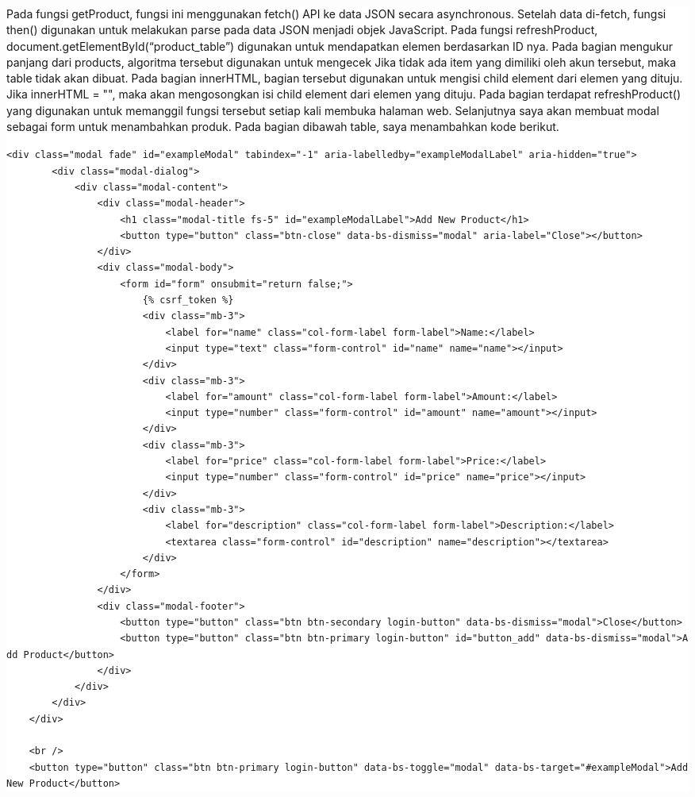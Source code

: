 Pada fungsi getProduct, fungsi ini menggunakan fetch() API ke data JSON secara asynchronous. Setelah data di-fetch, fungsi then() digunakan untuk melakukan parse pada data JSON menjadi objek JavaScript. Pada fungsi refreshProduct, document.getElementById(“product_table”) digunakan untuk mendapatkan elemen berdasarkan ID nya. Pada bagian mengukur panjang dari products, algoritma tersebut digunakan untuk mengecek Jika tidak ada item yang dimiliki oleh akun tersebut, maka table tidak akan dibuat. Pada bagian innerHTML, bagian tersebut digunakan untuk mengisi child element dari elemen yang dituju. Jika innerHTML = "", maka akan mengosongkan isi child element dari elemen yang dituju. Pada bagian terdapat refreshProduct() yang digunakan untuk memanggil fungsi tersebut setiap kali membuka halaman web. 
Selanjutnya saya akan membuat modal sebagai form untuk menambahkan produk. Pada bagian dibawah table, saya menambahkan kode berikut.

```
<div class="modal fade" id="exampleModal" tabindex="-1" aria-labelledby="exampleModalLabel" aria-hidden="true">
        <div class="modal-dialog">
            <div class="modal-content">
                <div class="modal-header">
                    <h1 class="modal-title fs-5" id="exampleModalLabel">Add New Product</h1>
                    <button type="button" class="btn-close" data-bs-dismiss="modal" aria-label="Close"></button>
                </div>
                <div class="modal-body">
                    <form id="form" onsubmit="return false;">
                        {% csrf_token %}
                        <div class="mb-3">
                            <label for="name" class="col-form-label form-label">Name:</label>
                            <input type="text" class="form-control" id="name" name="name"></input>
                        </div>
                        <div class="mb-3">
                            <label for="amount" class="col-form-label form-label">Amount:</label>
                            <input type="number" class="form-control" id="amount" name="amount"></input>
                        </div>
                        <div class="mb-3">
                            <label for="price" class="col-form-label form-label">Price:</label>
                            <input type="number" class="form-control" id="price" name="price"></input>
                        </div>
                        <div class="mb-3">
                            <label for="description" class="col-form-label form-label">Description:</label>
                            <textarea class="form-control" id="description" name="description"></textarea>
                        </div>
                    </form>
                </div>
                <div class="modal-footer">
                    <button type="button" class="btn btn-secondary login-button" data-bs-dismiss="modal">Close</button>
                    <button type="button" class="btn btn-primary login-button" id="button_add" data-bs-dismiss="modal">Add Product</button>
                </div>
            </div>
        </div>
    </div>

    <br />
    <button type="button" class="btn btn-primary login-button" data-bs-toggle="modal" data-bs-target="#exampleModal">Add New Product</button>
```
